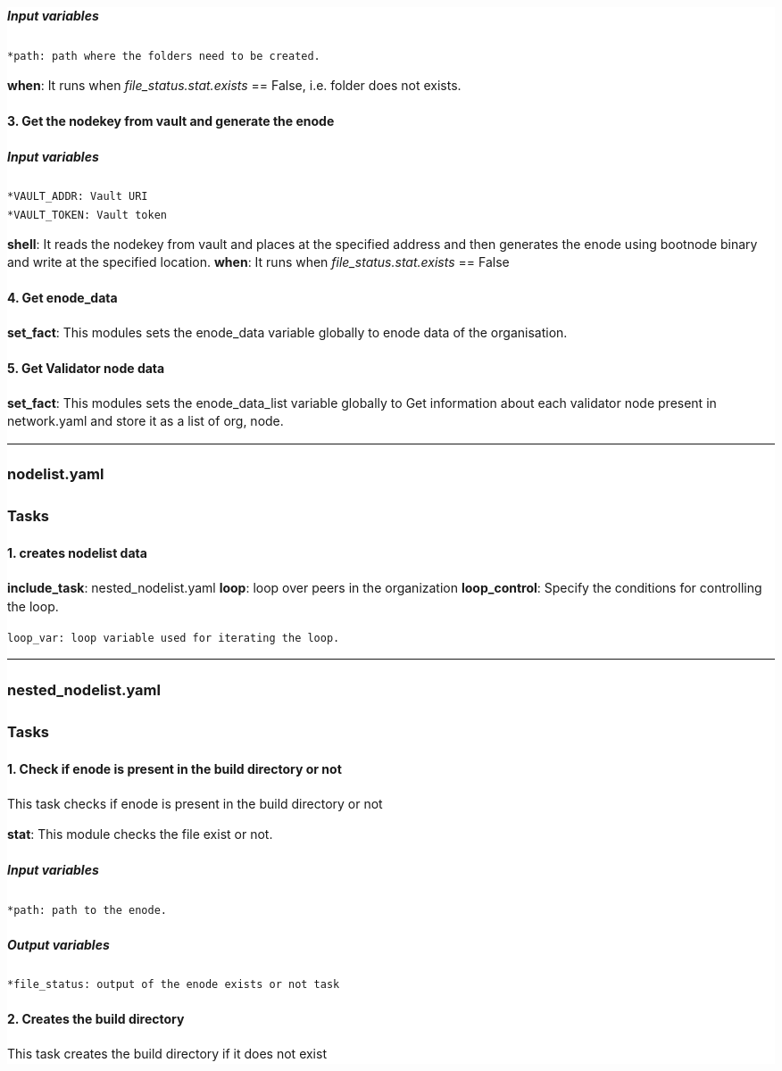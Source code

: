 ##### Input variables 

    *path: path where the folders need to be created.

**when**: It runs when *file_status.stat.exists* == False, i.e. folder does not exists.

#### 3. Get the nodekey from vault and generate the enode

##### Input variables
    *VAULT_ADDR: Vault URI
    *VAULT_TOKEN: Vault token
**shell**: It reads the nodekey from vault and places at the specified address and then generates the enode using bootnode binary and write at the specified location.
**when**: It runs when *file_status.stat.exists* == False


#### 4. Get enode_data

**set_fact**: This modules sets the enode_data variable globally to enode data of the organisation.

#### 5. Get Validator node data

**set_fact**: This modules sets the enode_data_list variable globally to Get information about each validator node present in network.yaml and store it as a list of org, node.

----------------

### nodelist.yaml
### Tasks

#### 1. creates nodelist data
**include_task**: nested_nodelist.yaml
**loop**: loop over peers in the organization
**loop_control**: Specify the conditions for controlling the loop.

    loop_var: loop variable used for iterating the loop.

-------------------

### nested_nodelist.yaml
### Tasks

#### 1. Check if enode is present in the build directory or not
 This task checks if enode is present in the build directory or not

**stat**: This module checks the file exist or not.
##### Input variables
    *path: path to the enode.
##### Output variables
    *file_status: output of the enode exists or not task

#### 2. Creates the build directory
 This task creates the build directory if it does not exist
